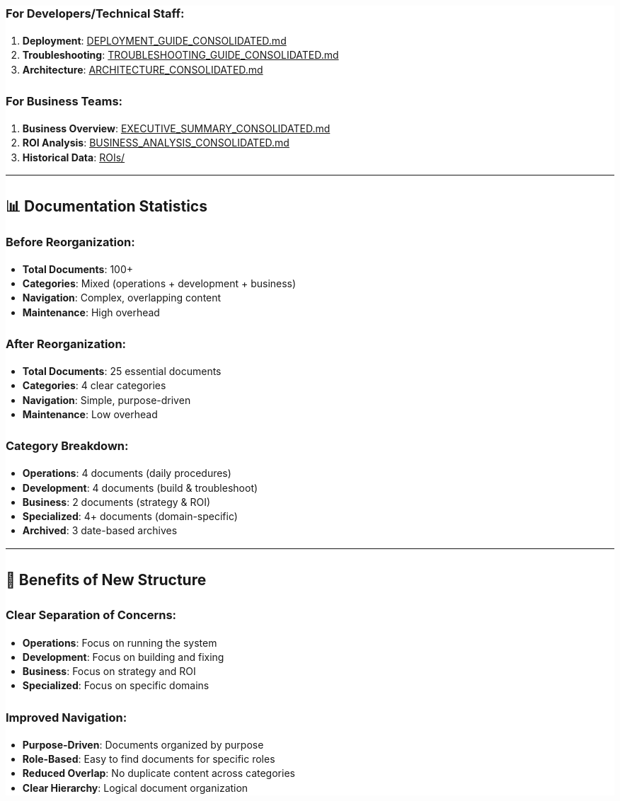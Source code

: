 ### **For Developers/Technical Staff:**
1. **Deployment**: [DEPLOYMENT_GUIDE_CONSOLIDATED.md](development/DEPLOYMENT_GUIDE_CONSOLIDATED.md)
2. **Troubleshooting**: [TROUBLESHOOTING_GUIDE_CONSOLIDATED.md](development/TROUBLESHOOTING_GUIDE_CONSOLIDATED.md)
3. **Architecture**: [ARCHITECTURE_CONSOLIDATED.md](development/ARCHITECTURE_CONSOLIDATED.md)

### **For Business Teams:**
1. **Business Overview**: [EXECUTIVE_SUMMARY_CONSOLIDATED.md](consolidated/EXECUTIVE_SUMMARY_CONSOLIDATED.md)
2. **ROI Analysis**: [BUSINESS_ANALYSIS_CONSOLIDATED.md](business/BUSINESS_ANALYSIS_CONSOLIDATED.md)
3. **Historical Data**: [ROIs/](ROIs/)

---

## 📊 **Documentation Statistics**

### **Before Reorganization:**
- **Total Documents**: 100+
- **Categories**: Mixed (operations + development + business)
- **Navigation**: Complex, overlapping content
- **Maintenance**: High overhead

### **After Reorganization:**
- **Total Documents**: 25 essential documents
- **Categories**: 4 clear categories
- **Navigation**: Simple, purpose-driven
- **Maintenance**: Low overhead

### **Category Breakdown:**
- **Operations**: 4 documents (daily procedures)
- **Development**: 4 documents (build & troubleshoot)
- **Business**: 2 documents (strategy & ROI)
- **Specialized**: 4+ documents (domain-specific)
- **Archived**: 3 date-based archives

---

## 🎯 **Benefits of New Structure**

### **Clear Separation of Concerns:**
- **Operations**: Focus on running the system
- **Development**: Focus on building and fixing
- **Business**: Focus on strategy and ROI
- **Specialized**: Focus on specific domains

### **Improved Navigation:**
- **Purpose-Driven**: Documents organized by purpose
- **Role-Based**: Easy to find documents for specific roles
- **Reduced Overlap**: No duplicate content across categories
- **Clear Hierarchy**: Logical document organization
